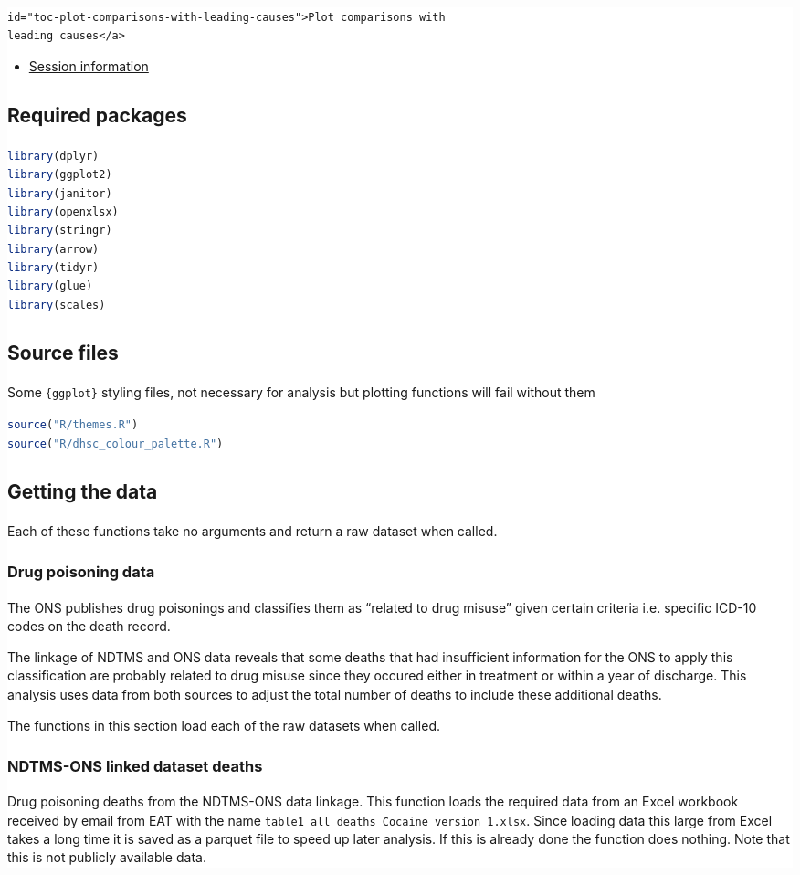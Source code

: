     id="toc-plot-comparisons-with-leading-causes">Plot comparisons with
    leading causes</a>
  - <a href="#session-information" id="toc-session-information">Session
    information</a>

## Required packages

``` r
library(dplyr)
library(ggplot2)
library(janitor)
library(openxlsx)
library(stringr)
library(arrow)
library(tidyr)
library(glue)
library(scales)
```

## Source files

Some `{ggplot}` styling files, not necessary for analysis but plotting
functions will fail without them

``` r
source("R/themes.R")
source("R/dhsc_colour_palette.R")
```

## Getting the data

Each of these functions take no arguments and return a raw dataset when
called.

### Drug poisoning data

The ONS publishes drug poisonings and classifies them as “related to
drug misuse” given certain criteria i.e. specific ICD-10 codes on the
death record.

The linkage of NDTMS and ONS data reveals that some deaths that had
insufficient information for the ONS to apply this classification are
probably related to drug misuse since they occured either in treatment
or within a year of discharge. This analysis uses data from both sources
to adjust the total number of deaths to include these additional deaths.

The functions in this section load each of the raw datasets when called.

### NDTMS-ONS linked dataset deaths

Drug poisoning deaths from the NDTMS-ONS data linkage. This function
loads the required data from an Excel workbook received by email from
EAT with the name `table1_all deaths_Cocaine version 1.xlsx`. Since
loading data this large from Excel takes a long time it is saved as a
parquet file to speed up later analysis. If this is already done the
function does nothing. Note that this is not publicly available data.
